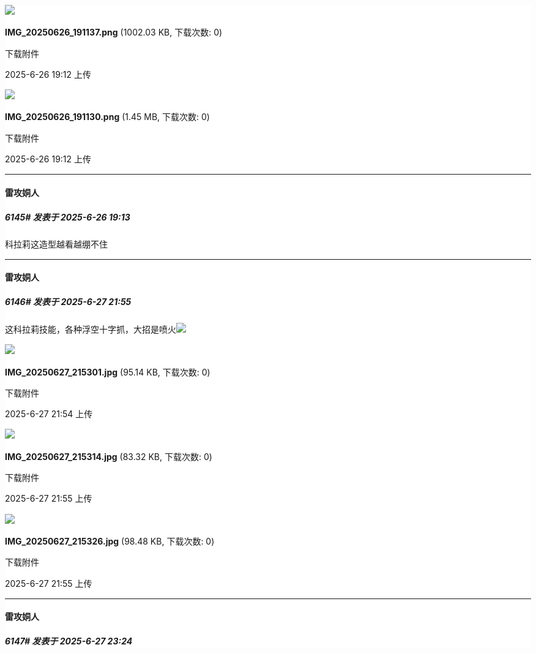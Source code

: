 <img src="https://img.stage1st.com/forum/202506/26/191216tktgdultcut6z9zr.png" referrerpolicy="no-referrer">

<strong>IMG_20250626_191137.png</strong> (1002.03 KB, 下载次数: 0)

下载附件

2025-6-26 19:12 上传

<img src="https://img.stage1st.com/forum/202506/26/191223q2vfx8m4qvaoovq0.png" referrerpolicy="no-referrer">

<strong>IMG_20250626_191130.png</strong> (1.45 MB, 下载次数: 0)

下载附件

2025-6-26 19:12 上传

*****

####  雷攻姛人  
##### 6145#       发表于 2025-6-26 19:13

科拉莉这造型越看越绷不住


*****

####  雷攻姛人  
##### 6146#       发表于 2025-6-27 21:55

这科拉莉技能，各种浮空十字抓，大招是喷火<img src="https://static.stage1st.com/image/smiley/face2017/076.png" referrerpolicy="no-referrer">

<img src="https://img.stage1st.com/forum/202506/27/215456gpvi0pljo0eeajil.jpg" referrerpolicy="no-referrer">

<strong>IMG_20250627_215301.jpg</strong> (95.14 KB, 下载次数: 0)

下载附件

2025-6-27 21:54 上传

<img src="https://img.stage1st.com/forum/202506/27/215502ea4173e45pm99m5k.jpg" referrerpolicy="no-referrer">

<strong>IMG_20250627_215314.jpg</strong> (83.32 KB, 下载次数: 0)

下载附件

2025-6-27 21:55 上传

<img src="https://img.stage1st.com/forum/202506/27/215507p6mjzuus2ao66pc5.jpg" referrerpolicy="no-referrer">

<strong>IMG_20250627_215326.jpg</strong> (98.48 KB, 下载次数: 0)

下载附件

2025-6-27 21:55 上传


*****

####  雷攻姛人  
##### 6147#       发表于 2025-6-27 23:24
